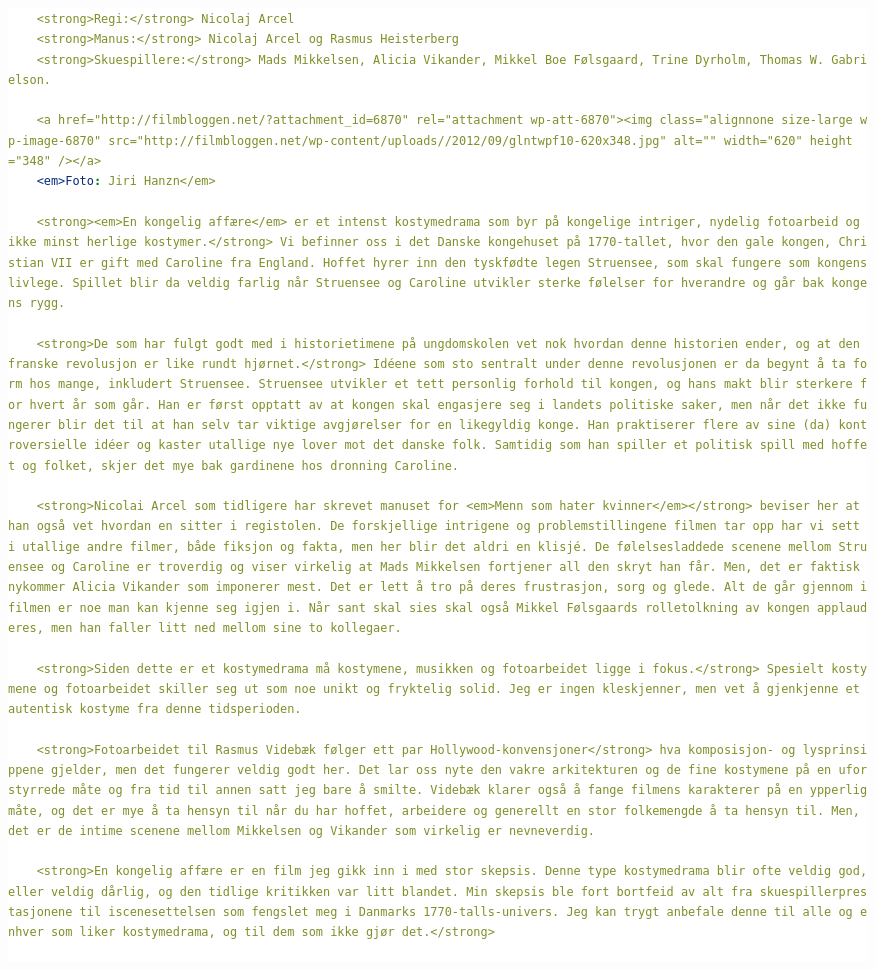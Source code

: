 ```yaml
    <strong>Regi:</strong> Nicolaj Arcel
    <strong>Manus:</strong> Nicolaj Arcel og Rasmus Heisterberg
    <strong>Skuespillere:</strong> Mads Mikkelsen, Alicia Vikander, Mikkel Boe Følsgaard, Trine Dyrholm, Thomas W. Gabrielson.
    
    <a href="http://filmbloggen.net/?attachment_id=6870" rel="attachment wp-att-6870"><img class="alignnone size-large wp-image-6870" src="http://filmbloggen.net/wp-content/uploads//2012/09/glntwpf10-620x348.jpg" alt="" width="620" height="348" /></a>
    <em>Foto: Jiri Hanzn</em>
    
    <strong><em>En kongelig affære</em> er et intenst kostymedrama som byr på kongelige intriger, nydelig fotoarbeid og ikke minst herlige kostymer.</strong> Vi befinner oss i det Danske kongehuset på 1770-tallet, hvor den gale kongen, Christian VII er gift med Caroline fra England. Hoffet hyrer inn den tyskfødte legen Struensee, som skal fungere som kongens livlege. Spillet blir da veldig farlig når Struensee og Caroline utvikler sterke følelser for hverandre og går bak kongens rygg.
    
    <strong>De som har fulgt godt med i historietimene på ungdomskolen vet nok hvordan denne historien ender, og at den franske revolusjon er like rundt hjørnet.</strong> Idéene som sto sentralt under denne revolusjonen er da begynt å ta form hos mange, inkludert Struensee. Struensee utvikler et tett personlig forhold til kongen, og hans makt blir sterkere for hvert år som går. Han er først opptatt av at kongen skal engasjere seg i landets politiske saker, men når det ikke fungerer blir det til at han selv tar viktige avgjørelser for en likegyldig konge. Han praktiserer flere av sine (da) kontroversielle idéer og kaster utallige nye lover mot det danske folk. Samtidig som han spiller et politisk spill med hoffet og folket, skjer det mye bak gardinene hos dronning Caroline.
    
    <strong>Nicolai Arcel som tidligere har skrevet manuset for <em>Menn som hater kvinner</em></strong> beviser her at han også vet hvordan en sitter i registolen. De forskjellige intrigene og problemstillingene filmen tar opp har vi sett i utallige andre filmer, både fiksjon og fakta, men her blir det aldri en klisjé. De følelsesladdede scenene mellom Struensee og Caroline er troverdig og viser virkelig at Mads Mikkelsen fortjener all den skryt han får. Men, det er faktisk nykommer Alicia Vikander som imponerer mest. Det er lett å tro på deres frustrasjon, sorg og glede. Alt de går gjennom i filmen er noe man kan kjenne seg igjen i. Når sant skal sies skal også Mikkel Følsgaards rolletolkning av kongen applauderes, men han faller litt ned mellom sine to kollegaer.
    
    <strong>Siden dette er et kostymedrama må kostymene, musikken og fotoarbeidet ligge i fokus.</strong> Spesielt kostymene og fotoarbeidet skiller seg ut som noe unikt og fryktelig solid. Jeg er ingen kleskjenner, men vet å gjenkjenne et autentisk kostyme fra denne tidsperioden.
    
    <strong>Fotoarbeidet til Rasmus Videbæk følger ett par Hollywood-konvensjoner</strong> hva komposisjon- og lysprinsippene gjelder, men det fungerer veldig godt her. Det lar oss nyte den vakre arkitekturen og de fine kostymene på en uforstyrrede måte og fra tid til annen satt jeg bare å smilte. Videbæk klarer også å fange filmens karakterer på en ypperlig måte, og det er mye å ta hensyn til når du har hoffet, arbeidere og generellt en stor folkemengde å ta hensyn til. Men, det er de intime scenene mellom Mikkelsen og Vikander som virkelig er nevneverdig.
    
    <strong>En kongelig affære er en film jeg gikk inn i med stor skepsis. Denne type kostymedrama blir ofte veldig god, eller veldig dårlig, og den tidlige kritikken var litt blandet. Min skepsis ble fort bortfeid av alt fra skuespillerprestasjonene til iscenesettelsen som fengslet meg i Danmarks 1770-talls-univers. Jeg kan trygt anbefale denne til alle og enhver som liker kostymedrama, og til dem som ikke gjør det.</strong>
    
```